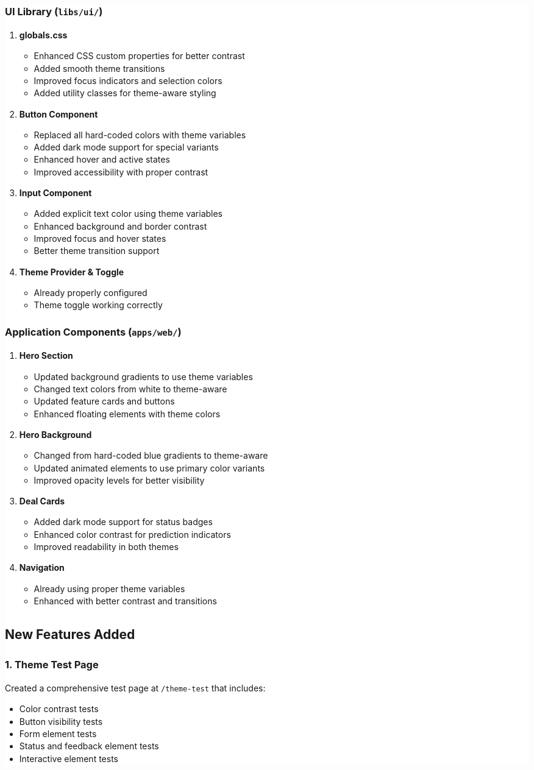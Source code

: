 ### UI Library (`libs/ui/`)

1. **globals.css**
   - Enhanced CSS custom properties for better contrast
   - Added smooth theme transitions
   - Improved focus indicators and selection colors
   - Added utility classes for theme-aware styling

2. **Button Component**
   - Replaced all hard-coded colors with theme variables
   - Added dark mode support for special variants
   - Enhanced hover and active states
   - Improved accessibility with proper contrast

3. **Input Component**
   - Added explicit text color using theme variables
   - Enhanced background and border contrast
   - Improved focus and hover states
   - Better theme transition support

4. **Theme Provider & Toggle**
   - Already properly configured
   - Theme toggle working correctly

### Application Components (`apps/web/`)

1. **Hero Section**
   - Updated background gradients to use theme variables
   - Changed text colors from white to theme-aware
   - Updated feature cards and buttons
   - Enhanced floating elements with theme colors

2. **Hero Background**
   - Changed from hard-coded blue gradients to theme-aware
   - Updated animated elements to use primary color variants
   - Improved opacity levels for better visibility

3. **Deal Cards**
   - Added dark mode support for status badges
   - Enhanced color contrast for prediction indicators
   - Improved readability in both themes

4. **Navigation**
   - Already using proper theme variables
   - Enhanced with better contrast and transitions

## New Features Added

### 1. Theme Test Page

Created a comprehensive test page at `/theme-test` that includes:

- Color contrast tests
- Button visibility tests
- Form element tests
- Status and feedback element tests
- Interactive element tests
